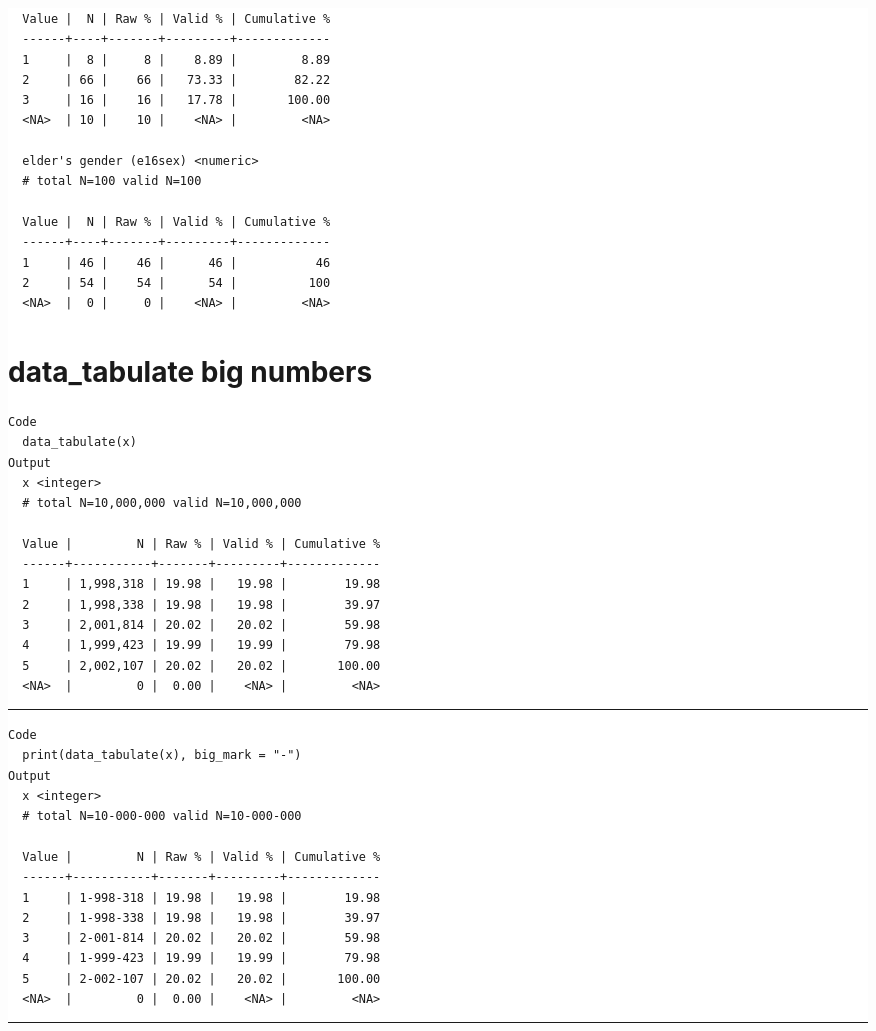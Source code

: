       Value |  N | Raw % | Valid % | Cumulative %
      ------+----+-------+---------+-------------
      1     |  8 |     8 |    8.89 |         8.89
      2     | 66 |    66 |   73.33 |        82.22
      3     | 16 |    16 |   17.78 |       100.00
      <NA>  | 10 |    10 |    <NA> |         <NA>
      
      elder's gender (e16sex) <numeric>
      # total N=100 valid N=100
      
      Value |  N | Raw % | Valid % | Cumulative %
      ------+----+-------+---------+-------------
      1     | 46 |    46 |      46 |           46
      2     | 54 |    54 |      54 |          100
      <NA>  |  0 |     0 |    <NA> |         <NA>

# data_tabulate big numbers

    Code
      data_tabulate(x)
    Output
      x <integer>
      # total N=10,000,000 valid N=10,000,000
      
      Value |         N | Raw % | Valid % | Cumulative %
      ------+-----------+-------+---------+-------------
      1     | 1,998,318 | 19.98 |   19.98 |        19.98
      2     | 1,998,338 | 19.98 |   19.98 |        39.97
      3     | 2,001,814 | 20.02 |   20.02 |        59.98
      4     | 1,999,423 | 19.99 |   19.99 |        79.98
      5     | 2,002,107 | 20.02 |   20.02 |       100.00
      <NA>  |         0 |  0.00 |    <NA> |         <NA>

---

    Code
      print(data_tabulate(x), big_mark = "-")
    Output
      x <integer>
      # total N=10-000-000 valid N=10-000-000
      
      Value |         N | Raw % | Valid % | Cumulative %
      ------+-----------+-------+---------+-------------
      1     | 1-998-318 | 19.98 |   19.98 |        19.98
      2     | 1-998-338 | 19.98 |   19.98 |        39.97
      3     | 2-001-814 | 20.02 |   20.02 |        59.98
      4     | 1-999-423 | 19.99 |   19.99 |        79.98
      5     | 2-002-107 | 20.02 |   20.02 |       100.00
      <NA>  |         0 |  0.00 |    <NA> |         <NA>

---